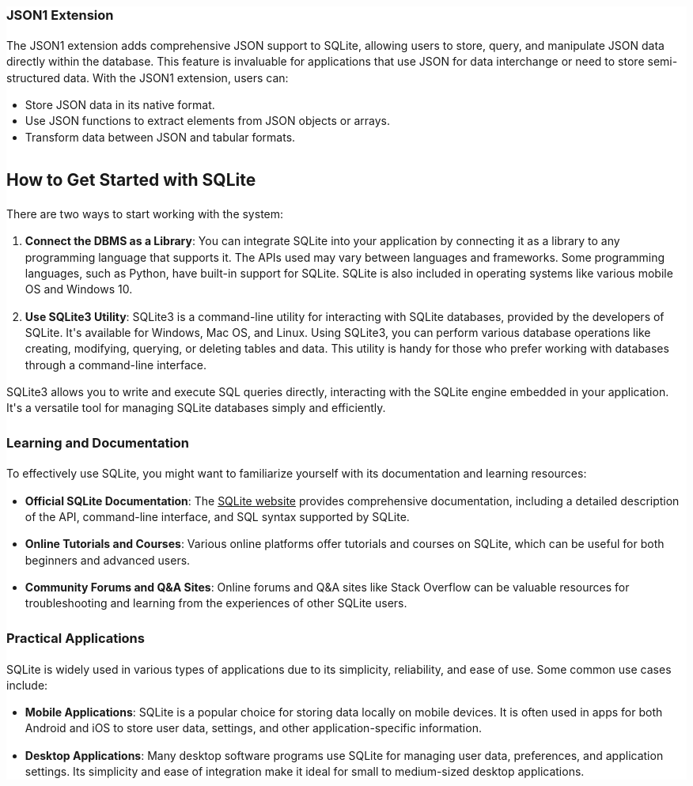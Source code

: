 ### JSON1 Extension

The JSON1 extension adds comprehensive JSON support to SQLite, allowing users to store, query, and manipulate JSON data directly within the database. This feature is invaluable for applications that use JSON for data interchange or need to store semi-structured data. With the JSON1 extension, users can:

- Store JSON data in its native format.
- Use JSON functions to extract elements from JSON objects or arrays.
- Transform data between JSON and tabular formats.

## How to Get Started with SQLite

There are two ways to start working with the system:

1. **Connect the DBMS as a Library**: You can integrate SQLite into your application by connecting it as a library to any programming language that supports it. The APIs used may vary between languages and frameworks. Some programming languages, such as Python, have built-in support for SQLite. SQLite is also included in operating systems like various mobile OS and Windows 10.

2. **Use SQLite3 Utility**: SQLite3 is a command-line utility for interacting with SQLite databases, provided by the developers of SQLite. It's available for Windows, Mac OS, and Linux. Using SQLite3, you can perform various database operations like creating, modifying, querying, or deleting tables and data. This utility is handy for those who prefer working with databases through a command-line interface.

SQLite3 allows you to write and execute SQL queries directly, interacting with the SQLite engine embedded in your application. It's a versatile tool for managing SQLite databases simply and efficiently.

### Learning and Documentation

To effectively use SQLite, you might want to familiarize yourself with its documentation and learning resources:

- **Official SQLite Documentation**: The [SQLite website](https://www.sqlite.org/docs.html) provides comprehensive documentation, including a detailed description of the API, command-line interface, and SQL syntax supported by SQLite.

- **Online Tutorials and Courses**: Various online platforms offer tutorials and courses on SQLite, which can be useful for both beginners and advanced users.

- **Community Forums and Q&A Sites**: Online forums and Q&A sites like Stack Overflow can be valuable resources for troubleshooting and learning from the experiences of other SQLite users.

### Practical Applications

SQLite is widely used in various types of applications due to its simplicity, reliability, and ease of use. Some common use cases include:

- **Mobile Applications**: SQLite is a popular choice for storing data locally on mobile devices. It is often used in apps for both Android and iOS to store user data, settings, and other application-specific information.

- **Desktop Applications**: Many desktop software programs use SQLite for managing user data, preferences, and application settings. Its simplicity and ease of integration make it ideal for small to medium-sized desktop applications.

